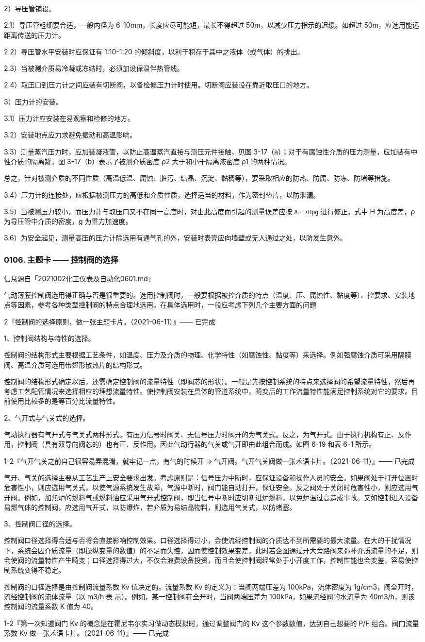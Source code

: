 2）导压管铺设。

2.1）导压管粗细要合适，一般内径为 6-10mm，长度应尽可能短，最长不得超过 50m，以减少压力指示的迟缓。如超过 50m，应选用能远距离传送的压力计。

2.2）导压管水平安装时应保证有 1:10-1:20 的倾斜度，以利于积存于其中之液体（或气体）的排出。

2.3）当被测介质易冷凝或冻结时，必须加设保温伴热管线。

2.4）取压口到压力计之间应装有切断阀，以备检修压力计时使用。切断阀应装设在靠近取压口的地方。

3）压力计的安装。

3.1）压力计应安装在易观察和检修的地方。

3.2）安装地点应力求避免振动和高温影响。

3.3）测量蒸汽压力时，应加装凝液管，以防止高温蒸汽直接与测压元件接触，见图 3-17（a）；对于有腐蚀性介质的压力测量，应加装有中性介质的隔离罐，图 3-17（b）表示了被测介质密度 ρ2 大于和小于隔离液密度 ρ1 的两种情况。

总之，针对被测介质的不同性质（高温低温、腐蚀、脏污、结晶、沉淀、黏稠等），要采取相应的防热、防腐、防冻、防堵等措施。

3.4）压力计的连接处，应根据被测压力的高低和介质性质，选择适当的材料，作为密封垫片，以防泄漏。

3.5）当被测压力较小，而压力计与取压口又不在同一高度时，对由此高度而引起的测量误差应按 `Δ= ±Hρg` 进行修正。式中 H 为高度差，ρ 为导压管中介质的密度，g 为重力加速度。

3.6）为安全起见，测量高压的压力计除选用有通气孔的外，安装时表壳应向墙壁或无人通过之处，以防发生意外。

### 0106. 主题卡 —— 控制阀的选择

信息源自「2021002化工仪表及自动化0601.md」

气动薄膜控制阀选用得正确与否是很重要的。选用控制阀时，一般要根据被控介质的特点（温度、压、腐蚀性、黏度等）、控要求、安装地点等因素，参考各种类型控制阀的特点合理地选用。在具体选用时，一般应考虑下列几个主要方面的问题

2『控制阀的选择原则，做一张主题卡片。（2021-06-11）』—— 已完成

1、控制阀结构与特性的选择。

控制阀的结构形式主要根据工艺条件，如温度、压力及介质的物理、化学特性（如腐蚀性、黏度等）来选择。例如强腐蚀介质可采用隔膜阀、高温介质可选用带翅形散热片的结构形式。

控制阀的结构形式确定以后，还需确定控制阀的流量特性（即阀芯的形状）。一般是先按控制系统的特点来选择阀的希望流量特性，然后再考虑工艺配管情况来选择相应的理想流量特性。使控制阀安装在具体的管道系统中，畸变后的工作流量特性能满足控制系统对它的要求。目前使用比较多的是等百分比流量特性。

2、气开式与气关式的选择。

气动执行器有气开式与气关式两种形式。有压力信号时阀关、无信号压力时阀开的为气关式。反之，为气开式。由于执行机构有正、反作用，控制阀（具有双导向阀芯的）也有正、反作用。因此气动行器的气关或气开即由此组合而成。如图 6-19 和表 6-1 所示。

1-2『气开气关之前自己很容易弄混淆，就牢记一点，有气的时候开 => 气开阀。气开气关阀做一张术语卡片。（2021-06-11）』—— 已完成

气开、气关的选择主要从工艺生产上安全要求出发。考虑原则是：信号压力中断时，应保证设备和操作人员的安全。如果阀处于打开位置时危害性小，则应选用气关式，以使气源系统发生故障，气源中断时，阀门能自动打开，保证安全。反之阀处于关闭时危害性小，则应选用气开阀。例如，加熱炉的燃料气或燃料油应采用气开式控制阀，即当信号中断时应切断进炉燃料，以免炉温过高造成事故。又如控制进入设备易燃气体的控制阀，应选用气开式，以防爆炸，若介质为易结晶物料，则选用气关式，以防堵塞。

3、控制阀口径的选择。

控制阀口径选择得合适与否将会直接影响控制效果。口径选择得过小，会使流经控制阀的介质达不到所需要的最大流量。在大的干扰情况下，系统会因介质流量（即操纵变量的数值）的不足而失控，因而使控制效果变差，此时若企图通过开大旁路阀来弥补介质流量的不足，则会使阀的流量特性产生畸变；口径选择得过大，不仅会浪费设备投资，而且会使控制阀经常处于小开度工作，控制性能也会变差，容易使控制系统变得不稳定。

控制阀的口径选择是由控制阀流量系数 Kv 值决定的。流量系数 Kv 的定义为：当阀两端压差为 100kPa，流体密度为 1g/cm3，阀全开时，流经控制阀的流体流量（以 m3/h 表 示）。例如，某一控制阀在全开时，当阀两端压差为 100kPa，如果流经阀的水流量为 40m3/h，则该控制阀的流量系数 K 值为 40。

1-2『第一次知道阀门 Kv 的概念是在霍尼韦尔实习做动态模拟时，通过调整阀门的 Kv 这个参数数值，达到自己想要的 P/F 组合。阀门流量系数 Kv 做一张术语卡片。（2021-06-11）』—— 已完成
